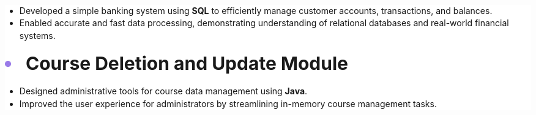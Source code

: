 
- Developed a simple banking system using **SQL** to efficiently manage customer accounts, transactions, and balances.  
- Enabled accurate and fast data processing, demonstrating understanding of relational databases and real-world financial systems.

<p>
  <img src="Point.png" width="10" height="10" style="vertical-align: middle; margin-right: 20px;">
  <strong style="font-size: 30px; vertical-align: middle;">Course Deletion and Update Module</strong>
</p>

- Designed administrative tools for course data management using **Java**.  
- Improved the user experience for administrators by streamlining in-memory course management tasks.

<p>